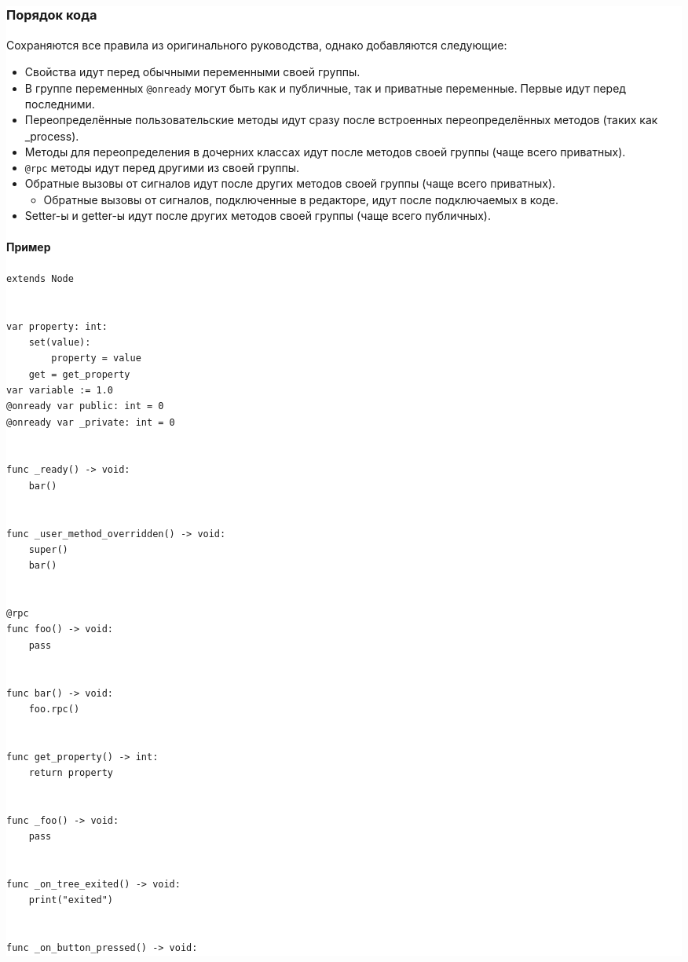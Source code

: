```gdscript
```

### Порядок кода

Сохраняются все правила из оригинального руководства, однако добавляются следующие:

- Свойства идут перед обычными переменными своей группы.
- В группе переменных `@onready` могут быть как и публичные, так и приватные переменные. Первые идут перед последними.
- Переопределённые пользовательские методы идут сразу после встроенных переопределённых методов (таких как _process).
- Методы для переопределения в дочерних классах идут после методов своей группы (чаще всего приватных).
- `@rpc` методы идут перед другими из своей группы.
- Обратные вызовы от сигналов идут после других методов своей группы (чаще всего приватных).
    - Обратные вызовы от сигналов, подключенные в редакторе, идут после подключаемых в коде.
- Setter-ы и getter-ы идут после других методов своей группы (чаще всего публичных).

#### Пример

```gdscript
extends Node


var property: int:
    set(value):
        property = value
    get = get_property
var variable := 1.0
@onready var public: int = 0
@onready var _private: int = 0


func _ready() -> void:
    bar()


func _user_method_overridden() -> void:
    super()
    bar()


@rpc
func foo() -> void:
    pass


func bar() -> void:
    foo.rpc()


func get_property() -> int:
    return property


func _foo() -> void:
    pass


func _on_tree_exited() -> void:
    print("exited")


func _on_button_pressed() -> void:
```